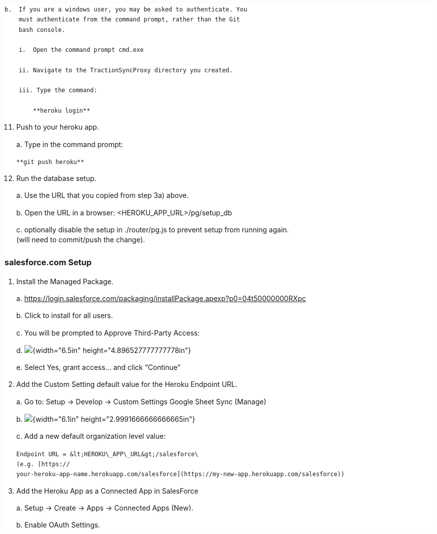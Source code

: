     b.  If you are a windows user, you may be asked to authenticate. You
        must authenticate from the command prompt, rather than the Git
        bash console.

        i.  Open the command prompt cmd.exe

        ii. Navigate to the TractionSyncProxy directory you created.

        iii. Type the command:

            **heroku login**

11) Push to your heroku app.

    a.  Type in the command prompt:

        **git push heroku**

12) Run the database setup.

    a.  Use the URL that you copied from step 3a) above.

    b.  Open the URL in a browser: &lt;HEROKU\_APP\_URL&gt;/pg/setup\_db

    c.  optionally disable the setup in ./router/pg.js to prevent setup
        from running again.\
        (will need to commit/push the change).

### **salesforce.com Setup**

1)  Install the Managed Package.

    a.  https://login.salesforce.com/packaging/installPackage.apexp?p0=04t50000000RXpc

    b.  Click to install for all users.

    c.  You will be prompted to Approve Third-Party Access:

    d.  ![](media/image14.png){width="6.5in"
        height="4.896527777777778in"}

    e.  Select Yes, grant access… and click “Continue”

2)  Add the Custom Setting default value for the Heroku Endpoint URL.

    a.  Go to: Setup -&gt; Develop -&gt; Custom Settings Google Sheet
        Sync (Manage)

    b.  ![](media/image15.png){width="6.1in"
        height="2.9991666666666665in"}

    c.  Add a new default organization level value:

        Endpoint URL = &lt;HEROKU\_APP\_URL&gt;/salesforce\
        (e.g. [https://
        your-heroku-app-name.herokuapp.com/salesforce](https://my-new-app.herokuapp.com/salesforce))

3)  Add the Heroku App as a Connected App in SalesForce

    a.  Setup -&gt; Create -&gt; Apps -&gt; Connected Apps (New).

    b.  Enable OAuth Settings.
